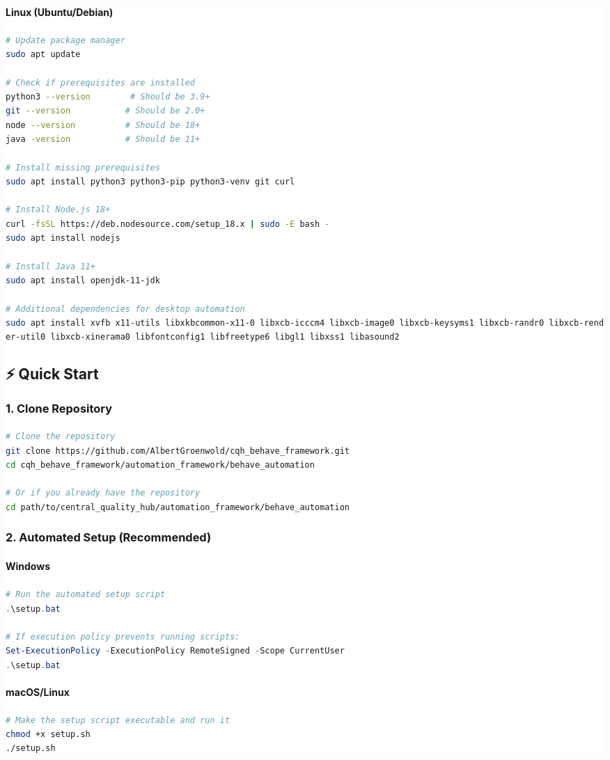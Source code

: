 #### Linux (Ubuntu/Debian)
```bash
# Update package manager
sudo apt update

# Check if prerequisites are installed
python3 --version        # Should be 3.9+
git --version           # Should be 2.0+
node --version          # Should be 18+
java -version           # Should be 11+

# Install missing prerequisites
sudo apt install python3 python3-pip python3-venv git curl

# Install Node.js 18+
curl -fsSL https://deb.nodesource.com/setup_18.x | sudo -E bash -
sudo apt install nodejs

# Install Java 11+
sudo apt install openjdk-11-jdk

# Additional dependencies for desktop automation
sudo apt install xvfb x11-utils libxkbcommon-x11-0 libxcb-icccm4 libxcb-image0 libxcb-keysyms1 libxcb-randr0 libxcb-render-util0 libxcb-xinerama0 libfontconfig1 libfreetype6 libgl1 libxss1 libasound2
```

## ⚡ Quick Start

### 1. Clone Repository
```bash
# Clone the repository
git clone https://github.com/AlbertGroenwold/cqh_behave_framework.git
cd cqh_behave_framework/automation_framework/behave_automation

# Or if you already have the repository
cd path/to/central_quality_hub/automation_framework/behave_automation
```

### 2. Automated Setup (Recommended)

#### Windows
```powershell
# Run the automated setup script
.\setup.bat

# If execution policy prevents running scripts:
Set-ExecutionPolicy -ExecutionPolicy RemoteSigned -Scope CurrentUser
.\setup.bat
```

#### macOS/Linux
```bash
# Make the setup script executable and run it
chmod +x setup.sh
./setup.sh
```
